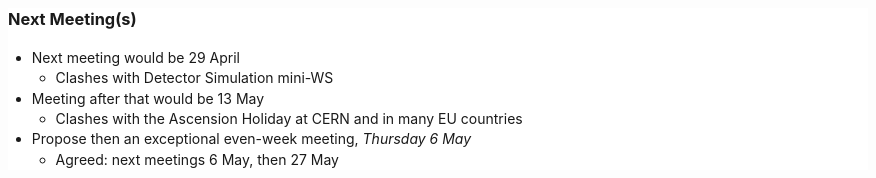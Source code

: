 ### Next Meeting(s)

- Next meeting would be 29 April
    - Clashes with Detector Simulation mini-WS
- Meeting after that would be 13 May
    - Clashes with the Ascension Holiday at CERN and in many EU countries
- Propose then an exceptional even-week meeting, *Thursday 6 May*
    - Agreed: next meetings 6 May, then 27 May


